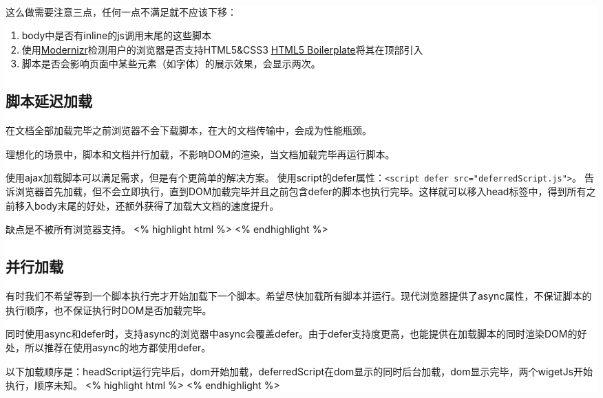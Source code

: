 这么做需要注意三点，任何一点不满足就不应该下移：

1. body中是否有inline的js调用末尾的这些脚本
2. 使用[Modernizr](http://modernizr.com/)检测用户的浏览器是否支持HTML5&CSS3 [HTML5 Boilerplate](http://html5boilerplate.com/)将其在顶部引入
3. 脚本是否会影响页面中某些元素（如字体）的展示效果，会显示两次。

## 脚本延迟加载

在文档全部加载完毕之前浏览器不会下载脚本，在大的文档传输中，会成为性能瓶颈。

理想化的场景中，脚本和文档并行加载，不影响DOM的渲染，当文档加载完毕再运行脚本。

使用ajax加载脚本可以满足需求，但是有个更简单的解决方案。
使用script的defer属性：`<script defer src="deferredScript.js">`。
告诉浏览器首先加载，但不会立即执行，直到DOM加载完毕并且之前包含defer的脚本也执行完毕。这样就可以移入head标签中，得到所有之前移入body末尾的好处，还额外获得了加载大文档的速度提升。

缺点是不被所有浏览器支持。
<% highlight html %>
	<html>
	<head>
		<!-- metadata and stylesheets go here -->
		<script src="headScripts.js"></scripts>
		<script defer src="deferredScripts.js"></script>
	</head>
	<body>
		<!-- content goes here -->
	</body>
	</html>
<% endhighlight %>

## 并行加载

有时我们不希望等到一个脚本执行完才开始加载下一个脚本。希望尽快加载所有脚本并运行。现代浏览器提供了async属性，不保证脚本的执行顺序，也不保证执行时DOM是否加载完毕。

同时使用async和defer时，支持async的浏览器中async会覆盖defer。由于defer支持度更高，也能提供在加载脚本的同时渲染DOM的好处，所以推荐在使用async的地方都使用defer。

以下加载顺序是：headScript运行完毕后，dom开始加载，deferredScript在dom显示的同时后台加载，dom显示完毕，两个wigetJs开始执行，顺序未知。
<% highlight html %>
	<html>
	<head>
		<!-- metadata and stylesheets go here -->
		<script src="headScripts.js"></scripts>
		<script src="deferredScripts.js" defer></script>
	</head>
	<body>
		<!-- content goes here -->
		<script async defer src="feedbackWidget.js"></script>
		<script async defer src="chatWidget.js"></script>
	</body>
	</html>
<% endhighlight %>

